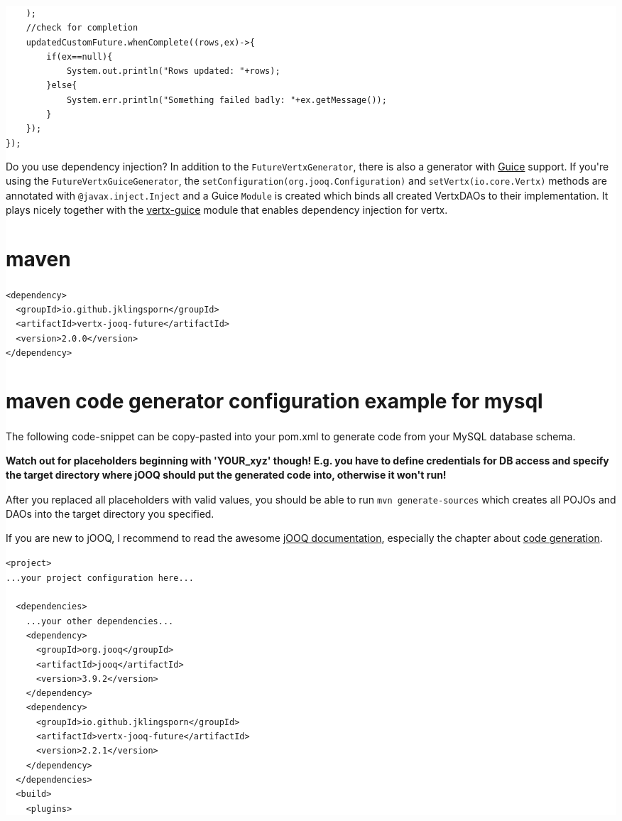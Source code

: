 ```
    );
    //check for completion
    updatedCustomFuture.whenComplete((rows,ex)->{
        if(ex==null){
            System.out.println("Rows updated: "+rows);
        }else{
            System.err.println("Something failed badly: "+ex.getMessage());
        }
    });
});
```

Do you use dependency injection? In addition to the `FutureVertxGenerator`, there is also a generator with [Guice](https://github.com/google/guice) support. If you're using the `FutureVertxGuiceGenerator`,
the `setConfiguration(org.jooq.Configuration)` and `setVertx(io.core.Vertx)` methods are annotated with `@javax.inject.Inject` and a
Guice `Module` is created which binds all created VertxDAOs to their implementation. It plays nicely together with the [vertx-guice](https://github.com/ef-labs/vertx-guice) module that enables dependency injection for vertx.

# maven
```
<dependency>
  <groupId>io.github.jklingsporn</groupId>
  <artifactId>vertx-jooq-future</artifactId>
  <version>2.0.0</version>
</dependency>
```
# maven code generator configuration example for mysql
The following code-snippet can be copy-pasted into your pom.xml to generate code from your MySQL database schema.

**Watch out for placeholders beginning with 'YOUR_xyz' though! E.g. you have to define credentials for DB access and specify the target directory where jOOQ
should put the generated code into, otherwise it won't run!**

After you replaced all placeholders with valid values, you should be able to run `mvn generate-sources` which creates all POJOs and DAOs into the target directory you specified.

If you are new to jOOQ, I recommend to read the awesome [jOOQ documentation](http://www.jooq.org/doc/latest/manual/), especially the chapter about
[code generation](http://www.jooq.org/doc/latest/manual/code-generation/).

```
<project>
...your project configuration here...

  <dependencies>
    ...your other dependencies...
    <dependency>
      <groupId>org.jooq</groupId>
      <artifactId>jooq</artifactId>
      <version>3.9.2</version>
    </dependency>
    <dependency>
      <groupId>io.github.jklingsporn</groupId>
      <artifactId>vertx-jooq-future</artifactId>
      <version>2.2.1</version>
    </dependency>
  </dependencies>
  <build>
    <plugins>
```